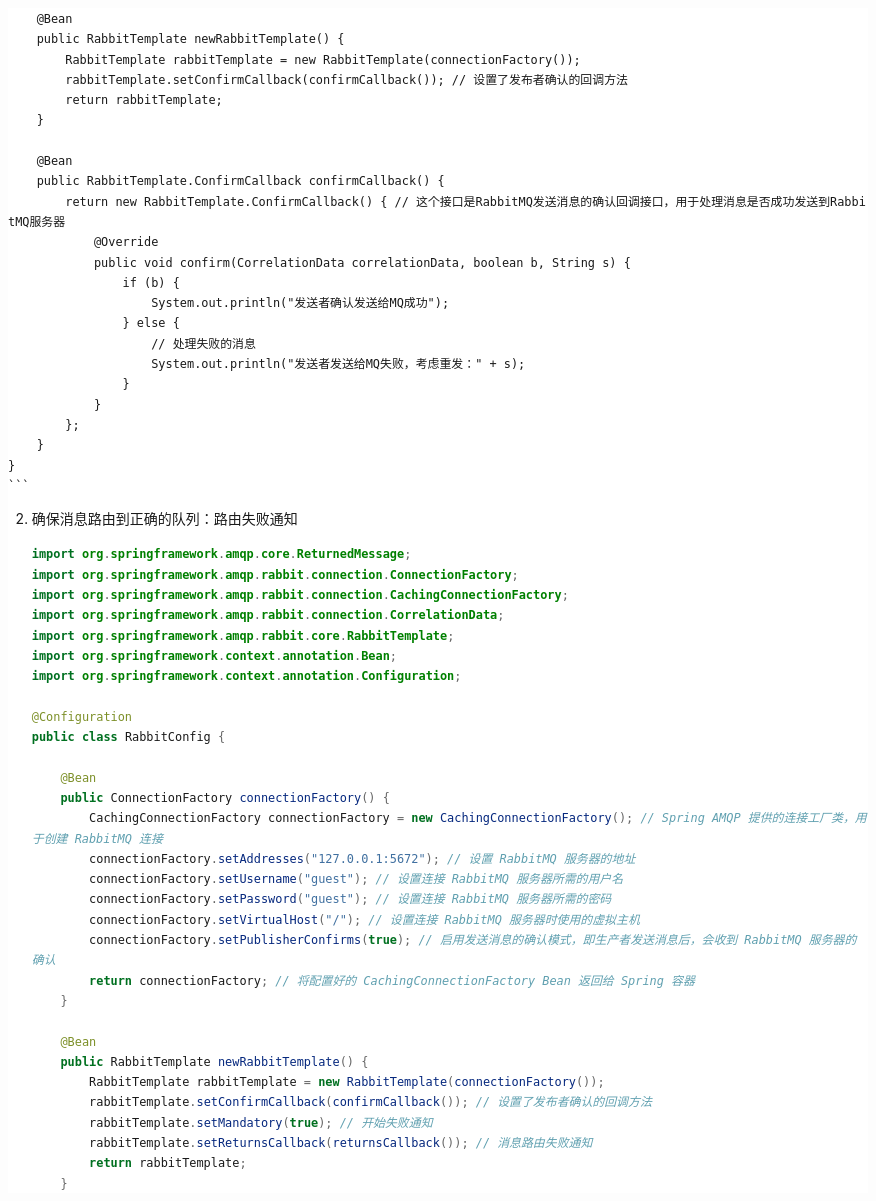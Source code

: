         @Bean
        public RabbitTemplate newRabbitTemplate() {
            RabbitTemplate rabbitTemplate = new RabbitTemplate(connectionFactory());
            rabbitTemplate.setConfirmCallback(confirmCallback()); // 设置了发布者确认的回调方法
            return rabbitTemplate;
        }
    
        @Bean
        public RabbitTemplate.ConfirmCallback confirmCallback() {
            return new RabbitTemplate.ConfirmCallback() { // 这个接口是RabbitMQ发送消息的确认回调接口，用于处理消息是否成功发送到RabbitMQ服务器
                @Override
                public void confirm(CorrelationData correlationData, boolean b, String s) {
                    if (b) {
                        System.out.println("发送者确认发送给MQ成功");
                    } else {
                        // 处理失败的消息
                        System.out.println("发送者发送给MQ失败，考虑重发：" + s);
                    }
                }
            };
        }
    }
    ```

2. 确保消息路由到正确的队列：路由失败通知

    ```java {27,28}
    import org.springframework.amqp.core.ReturnedMessage;
    import org.springframework.amqp.rabbit.connection.ConnectionFactory;
    import org.springframework.amqp.rabbit.connection.CachingConnectionFactory;
    import org.springframework.amqp.rabbit.connection.CorrelationData;
    import org.springframework.amqp.rabbit.core.RabbitTemplate;
    import org.springframework.context.annotation.Bean;
    import org.springframework.context.annotation.Configuration;
    
    @Configuration
    public class RabbitConfig {
    
        @Bean
        public ConnectionFactory connectionFactory() {
            CachingConnectionFactory connectionFactory = new CachingConnectionFactory(); // Spring AMQP 提供的连接工厂类，用于创建 RabbitMQ 连接
            connectionFactory.setAddresses("127.0.0.1:5672"); // 设置 RabbitMQ 服务器的地址
            connectionFactory.setUsername("guest"); // 设置连接 RabbitMQ 服务器所需的用户名
            connectionFactory.setPassword("guest"); // 设置连接 RabbitMQ 服务器所需的密码
            connectionFactory.setVirtualHost("/"); // 设置连接 RabbitMQ 服务器时使用的虚拟主机
            connectionFactory.setPublisherConfirms(true); // 启用发送消息的确认模式，即生产者发送消息后，会收到 RabbitMQ 服务器的确认
            return connectionFactory; // 将配置好的 CachingConnectionFactory Bean 返回给 Spring 容器
        }
    
        @Bean
        public RabbitTemplate newRabbitTemplate() {
            RabbitTemplate rabbitTemplate = new RabbitTemplate(connectionFactory());
            rabbitTemplate.setConfirmCallback(confirmCallback()); // 设置了发布者确认的回调方法
            rabbitTemplate.setMandatory(true); // 开始失败通知
            rabbitTemplate.setReturnsCallback(returnsCallback()); // 消息路由失败通知
            return rabbitTemplate;
        }
    